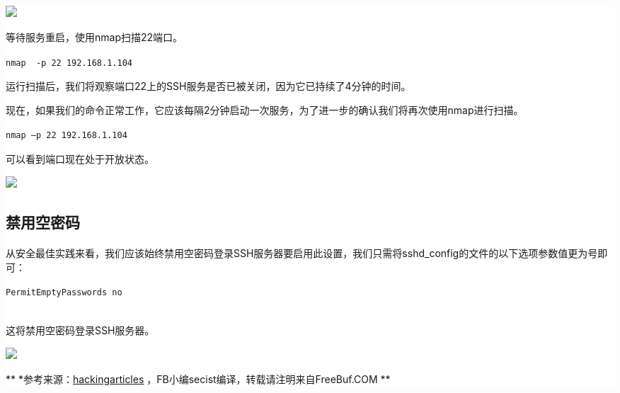 ![][28]
 
等待服务重启，使用nmap扫描22端口。

```
nmap  -p 22 192.168.1.104
```
 
运行扫描后，我们将观察端口22上的SSH服务是否已被关闭，因为它已持续了4分钟的时间。
 
现在，如果我们的命令正常工作，它应该每隔2分钟启动一次服务，为了进一步的确认我们将再次使用nmap进行扫描。

```
nmap –p 22 192.168.1.104
```
 
可以看到端口现在处于开放状态。
 
![][29]
 
## 禁用空密码
 
从安全最佳实践来看，我们应该始终禁用空密码登录SSH服务器要启用此设置，我们只需将sshd_config的文件的以下选项参数值更为号即可：

```
PermitEmptyPasswords no


```
 
这将禁用空密码登录SSH服务器。
 
![][30]
 
 ** *参考来源：[hackingarticles][31] ，FB小编secist编译，转载请注明来自FreeBuf.COM ** 


[31]: http://www.hackingarticles.in/multiple-ways-to-secure-ssh-port/
[0]: https://img2.tuicool.com/73IviaU.jpg
[1]: https://img2.tuicool.com/ArANJfM.jpg
[2]: https://img1.tuicool.com/3aMnuiB.jpg
[3]: https://img2.tuicool.com/ueYR3qf.jpg
[4]: https://img0.tuicool.com/Mbq6ne3.jpg
[5]: https://img1.tuicool.com/BRV7baZ.jpg
[6]: https://img0.tuicool.com/jeQZzam.jpg
[7]: https://img1.tuicool.com/riEviyr.jpg
[8]: https://img2.tuicool.com/vYRbey3.jpg
[9]: https://img1.tuicool.com/YzQNnia.jpg
[10]: https://img1.tuicool.com/IvEr6vy.jpg
[11]: https://img1.tuicool.com/v2muMrj.jpg
[12]: https://img1.tuicool.com/zQj6jmN.jpg
[13]: https://img1.tuicool.com/QVnmqee.jpg
[14]: https://img0.tuicool.com/fi2aAzu.jpg
[15]: https://img0.tuicool.com/uiMvM3R.jpg
[16]: https://img0.tuicool.com/JjuQRjj.jpg
[17]: https://img2.tuicool.com/vEVbmeY.jpg
[18]: https://img0.tuicool.com/N7Fzemm.jpg
[19]: https://img2.tuicool.com/neEBRnJ.jpg
[20]: https://img1.tuicool.com/buMVbae.jpg
[21]: https://img1.tuicool.com/UJzmquy.jpg
[22]: https://img1.tuicool.com/JJBjuaz.jpg
[23]: https://img2.tuicool.com/Fn2eiyZ.jpg
[24]: https://img0.tuicool.com/a2eUbaI.jpg
[25]: https://img0.tuicool.com/uaYRNbr.jpg
[26]: https://img0.tuicool.com/e6FRJjy.jpg
[27]: https://img2.tuicool.com/UnEVvy6.jpg
[28]: https://img0.tuicool.com/6Bruuyy.jpg
[29]: https://img2.tuicool.com/IZBfIrq.jpg
[30]: https://img0.tuicool.com/vAbUfe3.jpg